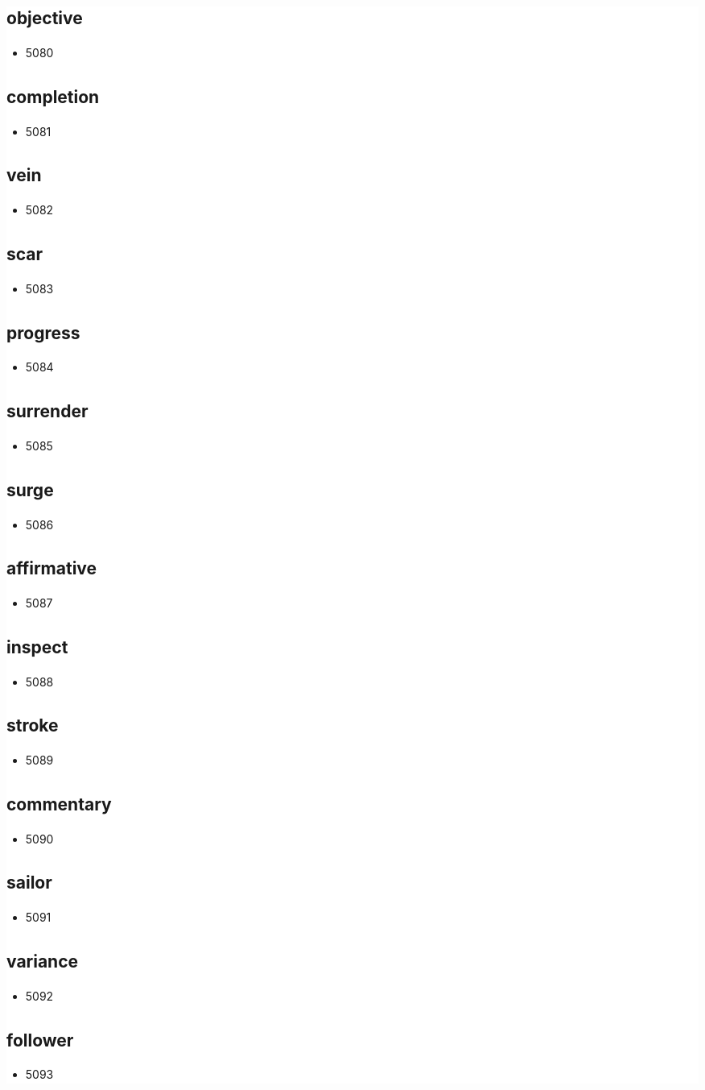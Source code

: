 ## objective
* 5080

## completion
* 5081

## vein
* 5082

## scar
* 5083

## progress
* 5084

## surrender
* 5085

## surge
* 5086

## affirmative
* 5087

## inspect
* 5088

## stroke
* 5089

## commentary
* 5090

## sailor
* 5091

## variance
* 5092

## follower
* 5093
